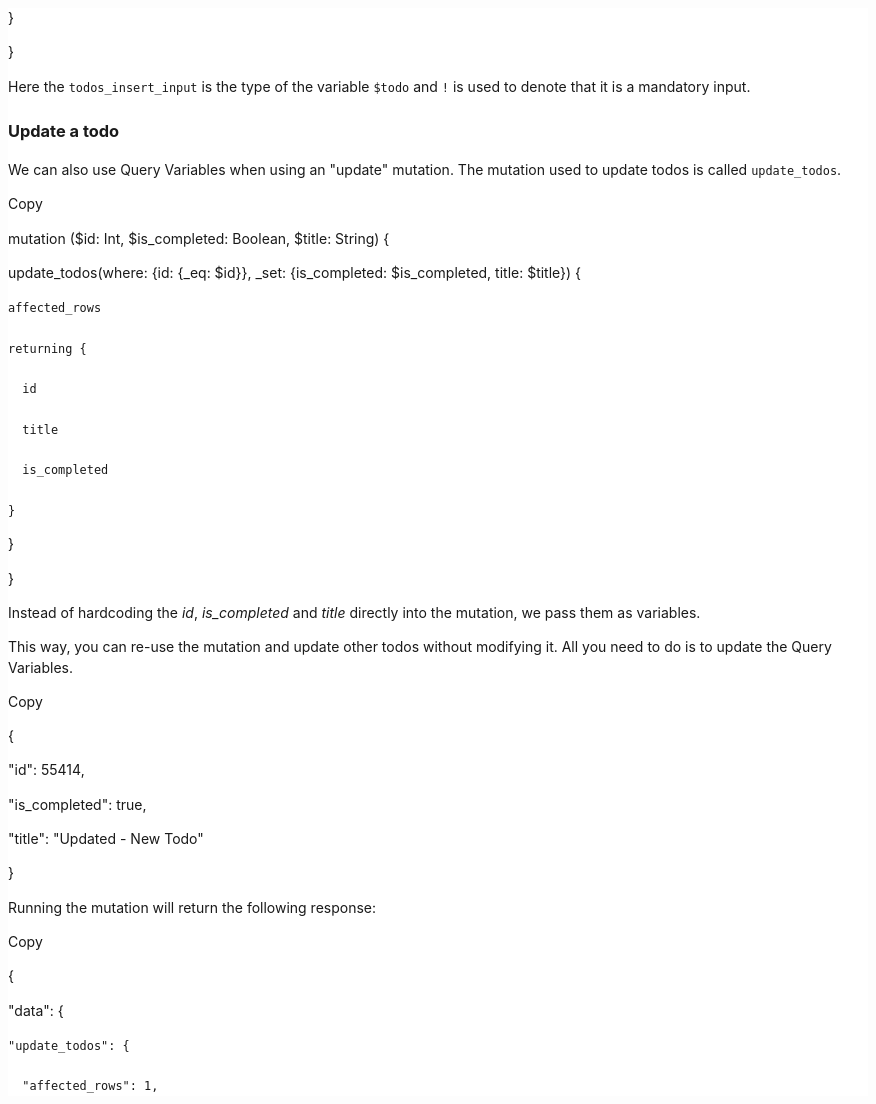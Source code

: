   }

}

Here the `todos_insert_input` is the type of the variable `$todo` and `!` is used to denote that it is a mandatory input.

### Update a todo

We can also use Query Variables when using an "update" mutation. The mutation used to update todos is called `update_todos`.

Copy

mutation ($id: Int, $is_completed: Boolean, $title: String) {

  update_todos(where: {id: {_eq: $id}}, _set: {is_completed: $is_completed, title: $title}) {

    affected_rows

    returning {

      id

      title

      is_completed

    }

  }

}

Instead of hardcoding the _id_, _is_completed_ and _title_ directly into the mutation, we pass them as variables.

This way, you can re-use the mutation and update other todos without modifying it. All you need to do is to update the Query Variables.

Copy

{

  "id": 55414,

  "is_completed": true,

  "title": "Updated - New Todo"

}

Running the mutation will return the following response:

Copy

{

  "data": {

    "update_todos": {

      "affected_rows": 1,
